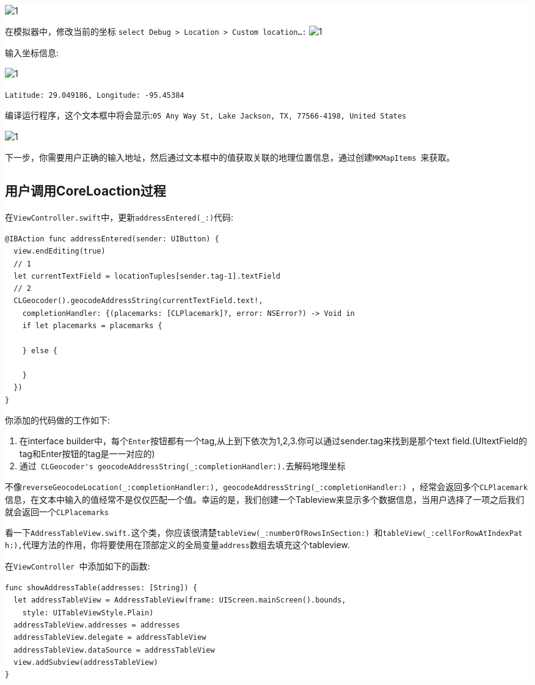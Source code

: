 ![1](https://koenig-media.raywenderlich.com/uploads/2015/07/Apple_source.png)


在模拟器中，修改当前的坐标 `select Debug > Location > Custom location…:`
![1](https://koenig-media.raywenderlich.com/uploads/2015/07/Menu_bar-700x374.png)

输入坐标信息:

![1](https://koenig-media.raywenderlich.com/uploads/2015/07/CustomLocation-e1437159760381.png)

`Latitude: 29.049186, Longitude: -95.45384`

编译运行程序，这个文本框中将会显示:`05 Any Way St, Lake Jackson, TX, 77566-4198, United States
`

![1](https://koenig-media.raywenderlich.com/uploads/2015/07/Any_Way_source.png)

下一步，你需要用户正确的输入地址，然后通过文本框中的值获取关联的地理位置信息，通过创建`MKMapItems `来获取。

## 用户调用CoreLoaction过程

在`ViewController.swift`中，更新`addressEntered(_:)`代码:

```
@IBAction func addressEntered(sender: UIButton) {
  view.endEditing(true)
  // 1
  let currentTextField = locationTuples[sender.tag-1].textField
  // 2
  CLGeocoder().geocodeAddressString(currentTextField.text!,
    completionHandler: {(placemarks: [CLPlacemark]?, error: NSError?) -> Void in
    if let placemarks = placemarks {
 
    } else {
 
    }
  })
}
```
你添加的代码做的工作如下:

1. 在interface builder中，每个`Enter`按钮都有一个tag,从上到下依次为1,2,3.你可以通过sender.tag来找到是那个text field.(UItextField的tag和Enter按钮的tag是一一对应的)
2. 通过` CLGeocoder's geocodeAddressString(_:completionHandler:).`去解码地理坐标

不像`reverseGeocodeLocation(_:completionHandler:), geocodeAddressString(_:completionHandler:) `，经常会返回多个`CLPlacemark`信息，在文本中输入的值经常不是仅仅匹配一个值。幸运的是，我们创建一个Tableview来显示多个数据信息，当用户选择了一项之后我们就会返回一个`CLPlacemarks`

看一下`AddressTableView.swift.`这个类，你应该很清楚`tableView(_:numberOfRowsInSection:) `和`tableView(_:cellForRowAtIndexPath:),`代理方法的作用，你将要使用在顶部定义的全局变量`address`数组去填充这个tableview.

在`ViewController `中添加如下的函数:

```
func showAddressTable(addresses: [String]) {
  let addressTableView = AddressTableView(frame: UIScreen.mainScreen().bounds,
    style: UITableViewStyle.Plain)
  addressTableView.addresses = addresses
  addressTableView.delegate = addressTableView
  addressTableView.dataSource = addressTableView
  view.addSubview(addressTableView)
}
```
